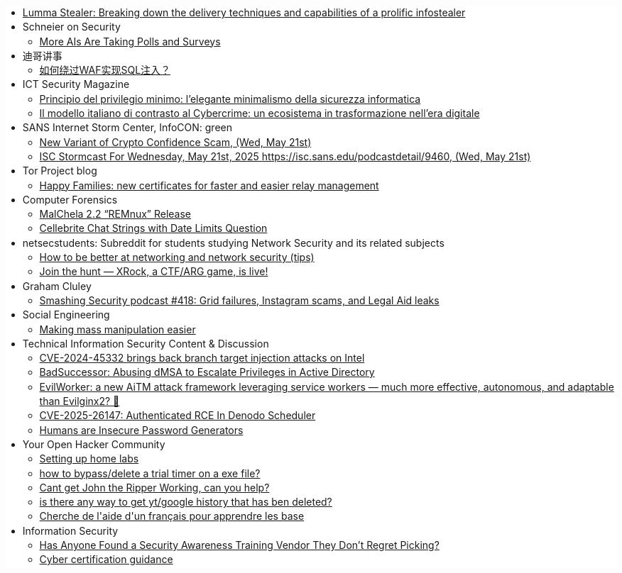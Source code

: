  - [Lumma Stealer: Breaking down the delivery techniques and capabilities of a prolific infostealer](https://www.microsoft.com/en-us/security/blog/2025/05/21/lumma-stealer-breaking-down-the-delivery-techniques-and-capabilities-of-a-prolific-infostealer/)
- Schneier on Security
  - [More AIs Are Taking  Polls and Surveys](https://www.schneier.com/blog/archives/2025/05/more-ais-are-taking-polls-and-surveys.html)
- 迪哥讲事
  - [如何绕过WAF实现SQL注入？](https://mp.weixin.qq.com/s?__biz=MzIzMTIzNTM0MA==&mid=2247497633&idx=1&sn=d6ec57f3ea4db08c02ce6aa056e9504c)
- ICT Security Magazine
  - [Principio del privilegio minimo: l’elegante minimalismo della sicurezza informatica](https://www.ictsecuritymagazine.com/notizie/privilegio-minimo/)
  - [Il modello italiano di contrasto al Cybercrime: un ecosistema in trasformazione nell’era digitale](https://www.ictsecuritymagazine.com/articoli/contrasto-cybercrime/)
- SANS Internet Storm Center, InfoCON: green
  - [New Variant of Crypto Confidence Scam, (Wed, May 21st)](https://isc.sans.edu/diary/rss/31968)
  - [ISC Stormcast For Wednesday, May 21st, 2025 https://isc.sans.edu/podcastdetail/9460, (Wed, May 21st)](https://isc.sans.edu/diary/rss/31966)
- Tor Project blog
  - [Happy Families: new certificates for faster and easier relay management](https://blog.torproject.org/happy-families/)
- Computer Forensics
  - [MalChela 2.2 “REMnux” Release](https://www.reddit.com/r/computerforensics/comments/1krvx2v/malchela_22_remnux_release/)
  - [Cellebrite Chat Strings with Date Limits Question](https://www.reddit.com/r/computerforensics/comments/1kry0k6/cellebrite_chat_strings_with_date_limits_question/)
- netsecstudents: Subreddit for students studying Network Security and its related subjects
  - [How to be better at networking and network security (tips)](https://www.reddit.com/r/netsecstudents/comments/1kry35e/how_to_be_better_at_networking_and_network/)
  - [Join the hunt — XRock, a CTF/ARG game, is live!](https://www.reddit.com/r/netsecstudents/comments/1ksbg2z/join_the_hunt_xrock_a_ctfarg_game_is_live/)
- Graham Cluley
  - [Smashing Security podcast #418: Grid failures, Instagram scams, and Legal Aid leaks](https://grahamcluley.com/smashing-security-podcast-418/)
- Social Engineering
  - [Making mass manipulation easier](https://www.reddit.com/r/SocialEngineering/comments/1krw91p/making_mass_manipulation_easier/)
- Technical Information Security Content & Discussion
  - [CVE-2024-45332 brings back branch target injection attacks on Intel](https://www.reddit.com/r/netsec/comments/1ksc31c/cve202445332_brings_back_branch_target_injection/)
  - [BadSuccessor: Abusing dMSA to Escalate Privileges in Active Directory](https://www.reddit.com/r/netsec/comments/1ks1i9g/badsuccessor_abusing_dmsa_to_escalate_privileges/)
  - [EvilWorker: a new AiTM attack framework leveraging service workers — much more effective, autonomous, and adaptable than Evilginx2? 🎣](https://www.reddit.com/r/netsec/comments/1krtrht/evilworker_a_new_aitm_attack_framework_leveraging/)
  - [CVE-2025-26147: Authenticated RCE In Denodo Scheduler](https://www.reddit.com/r/netsec/comments/1ks3o5z/cve202526147_authenticated_rce_in_denodo_scheduler/)
  - [Humans are Insecure Password Generators](https://www.reddit.com/r/netsec/comments/1krqom1/humans_are_insecure_password_generators/)
- Your Open Hacker Community
  - [Setting up home labs](https://www.reddit.com/r/HowToHack/comments/1krzk0h/setting_up_home_labs/)
  - [how to bypass/delete a trial timer on a exe file?](https://www.reddit.com/r/HowToHack/comments/1ks9mgk/how_to_bypassdelete_a_trial_timer_on_a_exe_file/)
  - [Cant get John the Ripper Working, can you help?](https://www.reddit.com/r/HowToHack/comments/1krsggo/cant_get_john_the_ripper_working_can_you_help/)
  - [is there any way to get yt/google history that has ben deleted?](https://www.reddit.com/r/HowToHack/comments/1krus1o/is_there_any_way_to_get_ytgoogle_history_that_has/)
  - [Cherche de l'aide d'un français pour apprendre les base](https://www.reddit.com/r/HowToHack/comments/1krlkq3/cherche_de_laide_dun_français_pour_apprendre_les/)
- Information Security
  - [Has Anyone Found a Security Awareness Training Vendor They Don’t Regret Picking?](https://www.reddit.com/r/Information_Security/comments/1ks6wxx/has_anyone_found_a_security_awareness_training/)
  - [Cyber certification guidance](https://www.reddit.com/r/Information_Security/comments/1krnwyi/cyber_certification_guidance/)